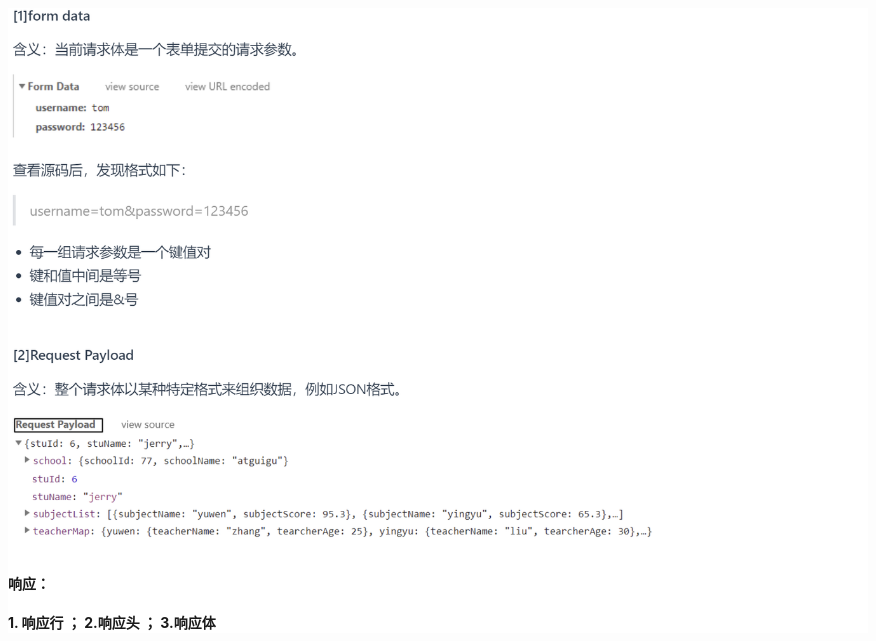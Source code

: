 <img src="../../../pictures/Snipaste_2022-11-25_11-29-54.png" width="650"/>  

#### 响应：

**1. 响应行 ； 2.响应头 ； 3.响应体**

